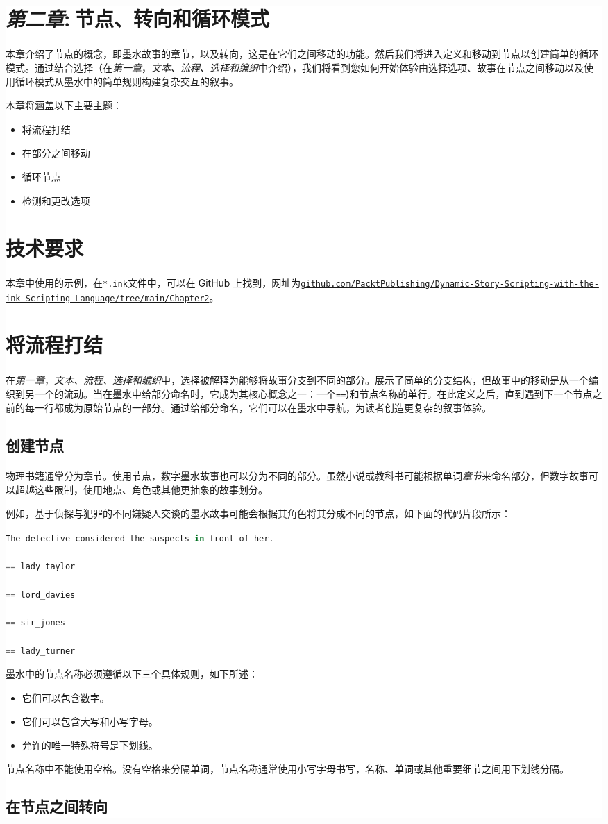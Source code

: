 # *第二章*: 节点、转向和循环模式

本章介绍了节点的概念，即墨水故事的章节，以及转向，这是在它们之间移动的功能。然后我们将进入定义和移动到节点以创建简单的循环模式。通过结合选择（在*第一章*，*文本、流程、选择和编织*中介绍），我们将看到您如何开始体验由选择选项、故事在节点之间移动以及使用循环模式从墨水中的简单规则构建复杂交互的叙事。

本章将涵盖以下主要主题：

+   将流程打结

+   在部分之间移动

+   循环节点

+   检测和更改选项

# 技术要求

本章中使用的示例，在`*.ink`文件中，可以在 GitHub 上找到，网址为[`github.com/PacktPublishing/Dynamic-Story-Scripting-with-the-ink-Scripting-Language/tree/main/Chapter2`](https://github.com/PacktPublishing/Dynamic-Story-Scripting-with-the-ink-Scripting-Language/tree/main/Chapter2)。

# 将流程打结

在*第一章*，*文本、流程、选择和编织*中，选择被解释为能够将故事分支到不同的部分。展示了简单的分支结构，但故事中的移动是从一个编织到另一个的流动。当在墨水中给部分命名时，它成为其核心概念之一：一个`==`)和节点名称的单行。在此定义之后，直到遇到下一个节点之前的每一行都成为原始节点的一部分。通过给部分命名，它们可以在墨水中导航，为读者创造更复杂的叙事体验。

## 创建节点

物理书籍通常分为章节。使用节点，数字墨水故事也可以分为不同的部分。虽然小说或教科书可能根据单词*章节*来命名部分，但数字故事可以超越这些限制，使用地点、角色或其他更抽象的故事划分。

例如，基于侦探与犯罪的不同嫌疑人交谈的墨水故事可能会根据其角色将其分成不同的节点，如下面的代码片段所示：

```cs
The detective considered the suspects in front of her.

== lady_taylor

== lord_davies

== sir_jones

== lady_turner
```

墨水中的节点名称必须遵循以下三个具体规则，如下所述：

+   它们可以包含数字。

+   它们可以包含大写和小写字母。

+   允许的唯一特殊符号是下划线。

节点名称中不能使用空格。没有空格来分隔单词，节点名称通常使用小写字母书写，名称、单词或其他重要细节之间用下划线分隔。

## 在节点之间转向
